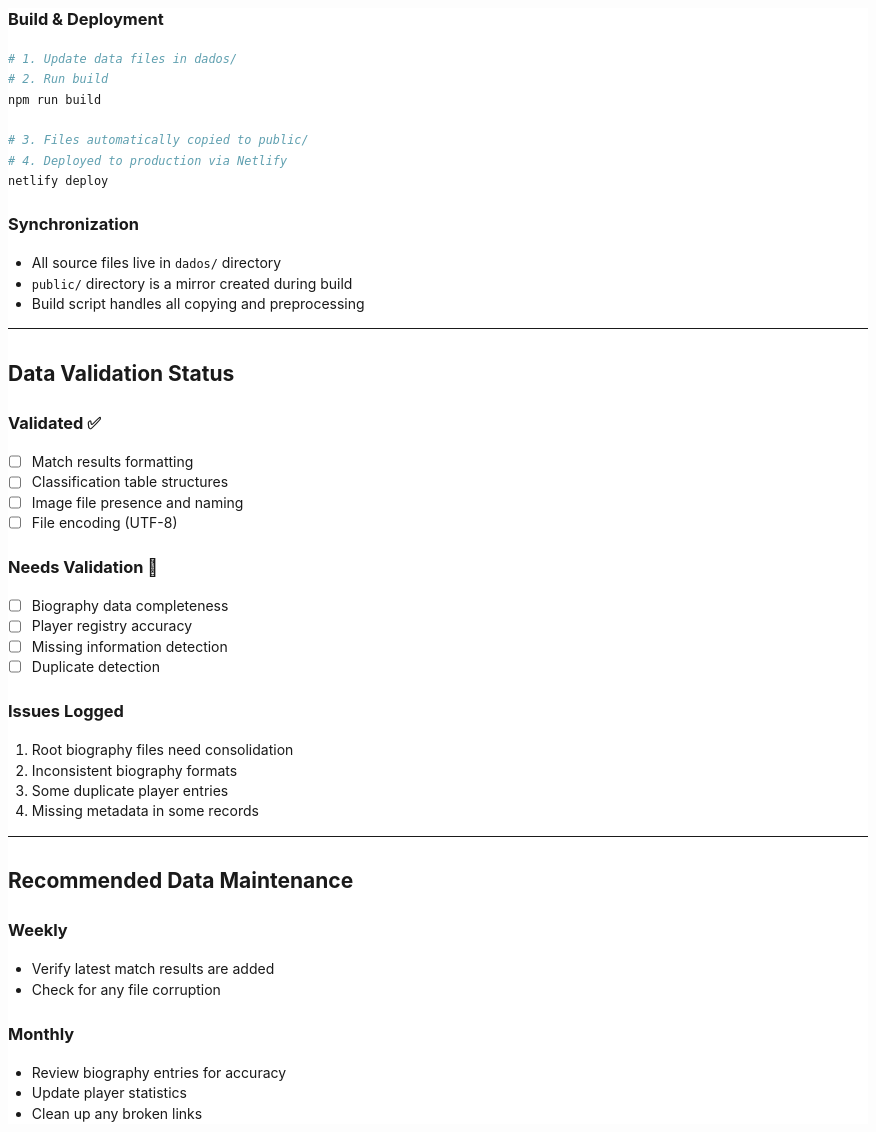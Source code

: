 ### Build & Deployment
```bash
# 1. Update data files in dados/
# 2. Run build
npm run build

# 3. Files automatically copied to public/
# 4. Deployed to production via Netlify
netlify deploy
```

### Synchronization
- All source files live in `dados/` directory
- `public/` directory is a mirror created during build
- Build script handles all copying and preprocessing

---

## Data Validation Status

### Validated ✅
- [ ] Match results formatting
- [ ] Classification table structures
- [ ] Image file presence and naming
- [ ] File encoding (UTF-8)

### Needs Validation 🚧
- [ ] Biography data completeness
- [ ] Player registry accuracy
- [ ] Missing information detection
- [ ] Duplicate detection

### Issues Logged
1. Root biography files need consolidation
2. Inconsistent biography formats
3. Some duplicate player entries
4. Missing metadata in some records

---

## Recommended Data Maintenance

### Weekly
- Verify latest match results are added
- Check for any file corruption

### Monthly
- Review biography entries for accuracy
- Update player statistics
- Clean up any broken links
